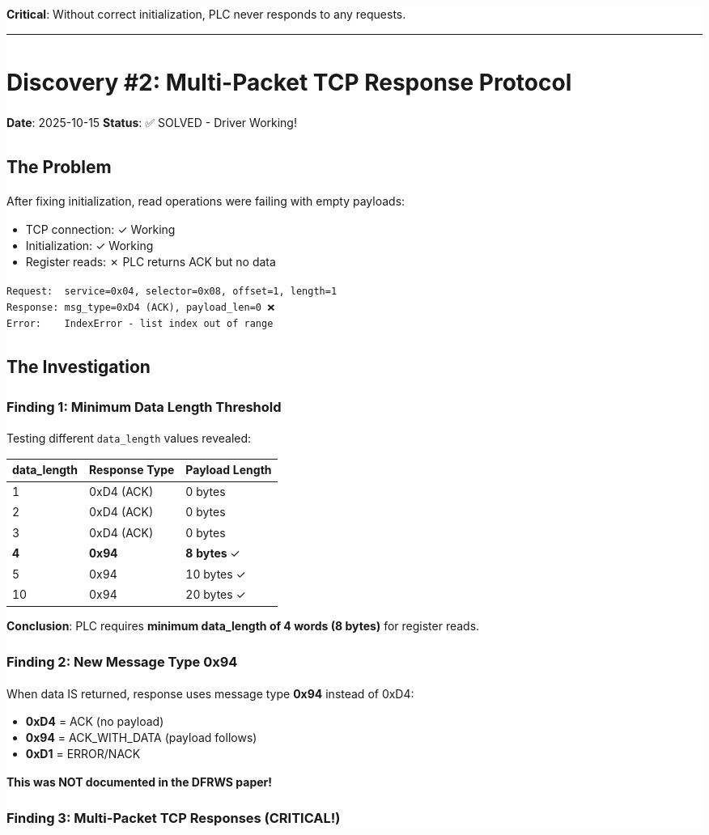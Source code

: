 **Critical**: Without correct initialization, PLC never responds to any requests.

---

# Discovery #2: Multi-Packet TCP Response Protocol

**Date**: 2025-10-15
**Status**: ✅ SOLVED - Driver Working!

## The Problem

After fixing initialization, read operations were failing with empty payloads:
- TCP connection: ✓ Working
- Initialization: ✓ Working
- Register reads: ✗ PLC returns ACK but no data

```
Request:  service=0x04, selector=0x08, offset=1, length=1
Response: msg_type=0xD4 (ACK), payload_len=0 ❌
Error:    IndexError - list index out of range
```

## The Investigation

### Finding 1: Minimum Data Length Threshold

Testing different `data_length` values revealed:

| data_length | Response Type | Payload Length |
|-------------|---------------|----------------|
| 1           | 0xD4 (ACK)    | 0 bytes        |
| 2           | 0xD4 (ACK)    | 0 bytes        |
| 3           | 0xD4 (ACK)    | 0 bytes        |
| **4**       | **0x94**      | **8 bytes** ✓  |
| 5           | 0x94          | 10 bytes ✓     |
| 10          | 0x94          | 20 bytes ✓     |

**Conclusion**: PLC requires **minimum data_length of 4 words (8 bytes)** for register reads.

### Finding 2: New Message Type 0x94

When data IS returned, response uses message type **0x94** instead of 0xD4:
- **0xD4** = ACK (no payload)
- **0x94** = ACK_WITH_DATA (payload follows)
- **0xD1** = ERROR/NACK

**This was NOT documented in the DFRWS paper!**

### Finding 3: Multi-Packet TCP Responses (CRITICAL!)
